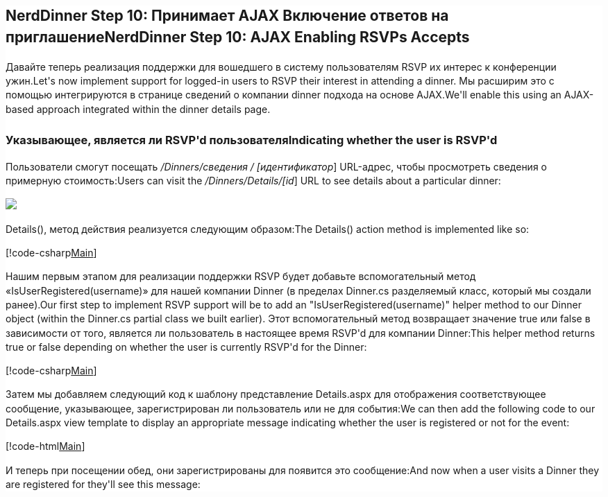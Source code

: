 ## <a name="nerddinner-step-10-ajax-enabling-rsvps-accepts"></a><span data-ttu-id="b08b5-109">NerdDinner Step 10: Принимает AJAX Включение ответов на приглашение</span><span class="sxs-lookup"><span data-stu-id="b08b5-109">NerdDinner Step 10: AJAX Enabling RSVPs Accepts</span></span>

<span data-ttu-id="b08b5-110">Давайте теперь реализация поддержки для вошедшего в систему пользователям RSVP их интерес к конференции ужин.</span><span class="sxs-lookup"><span data-stu-id="b08b5-110">Let's now implement support for logged-in users to RSVP their interest in attending a dinner.</span></span> <span data-ttu-id="b08b5-111">Мы расширим это с помощью интегрируются в странице сведений о компании dinner подхода на основе AJAX.</span><span class="sxs-lookup"><span data-stu-id="b08b5-111">We'll enable this using an AJAX-based approach integrated within the dinner details page.</span></span>

### <a name="indicating-whether-the-user-is-rsvpd"></a><span data-ttu-id="b08b5-112">Указывающее, является ли RSVP'd пользователя</span><span class="sxs-lookup"><span data-stu-id="b08b5-112">Indicating whether the user is RSVP'd</span></span>

<span data-ttu-id="b08b5-113">Пользователи смогут посещать */Dinners/сведения / [идентификатор*] URL-адрес, чтобы просмотреть сведения о примерную стоимость:</span><span class="sxs-lookup"><span data-stu-id="b08b5-113">Users can visit the */Dinners/Details/[id*] URL to see details about a particular dinner:</span></span>

![](use-ajax-to-deliver-dynamic-updates/_static/image1.png)

<span data-ttu-id="b08b5-114">Details(), метод действия реализуется следующим образом:</span><span class="sxs-lookup"><span data-stu-id="b08b5-114">The Details() action method is implemented like so:</span></span>

[!code-csharp[Main](use-ajax-to-deliver-dynamic-updates/samples/sample1.cs)]

<span data-ttu-id="b08b5-115">Нашим первым этапом для реализации поддержки RSVP будет добавьте вспомогательный метод «IsUserRegistered(username)» для нашей компании Dinner (в пределах Dinner.cs разделяемый класс, который мы создали ранее).</span><span class="sxs-lookup"><span data-stu-id="b08b5-115">Our first step to implement RSVP support will be to add an "IsUserRegistered(username)" helper method to our Dinner object (within the Dinner.cs partial class we built earlier).</span></span> <span data-ttu-id="b08b5-116">Этот вспомогательный метод возвращает значение true или false в зависимости от того, является ли пользователь в настоящее время RSVP'd для компании Dinner:</span><span class="sxs-lookup"><span data-stu-id="b08b5-116">This helper method returns true or false depending on whether the user is currently RSVP'd for the Dinner:</span></span>

[!code-csharp[Main](use-ajax-to-deliver-dynamic-updates/samples/sample2.cs)]

<span data-ttu-id="b08b5-117">Затем мы добавляем следующий код к шаблону представление Details.aspx для отображения соответствующее сообщение, указывающее, зарегистрирован ли пользователь или не для события:</span><span class="sxs-lookup"><span data-stu-id="b08b5-117">We can then add the following code to our Details.aspx view template to display an appropriate message indicating whether the user is registered or not for the event:</span></span>

[!code-html[Main](use-ajax-to-deliver-dynamic-updates/samples/sample3.html)]

<span data-ttu-id="b08b5-118">И теперь при посещении обед, они зарегистрированы для появится это сообщение:</span><span class="sxs-lookup"><span data-stu-id="b08b5-118">And now when a user visits a Dinner they are registered for they'll see this message:</span></span>
